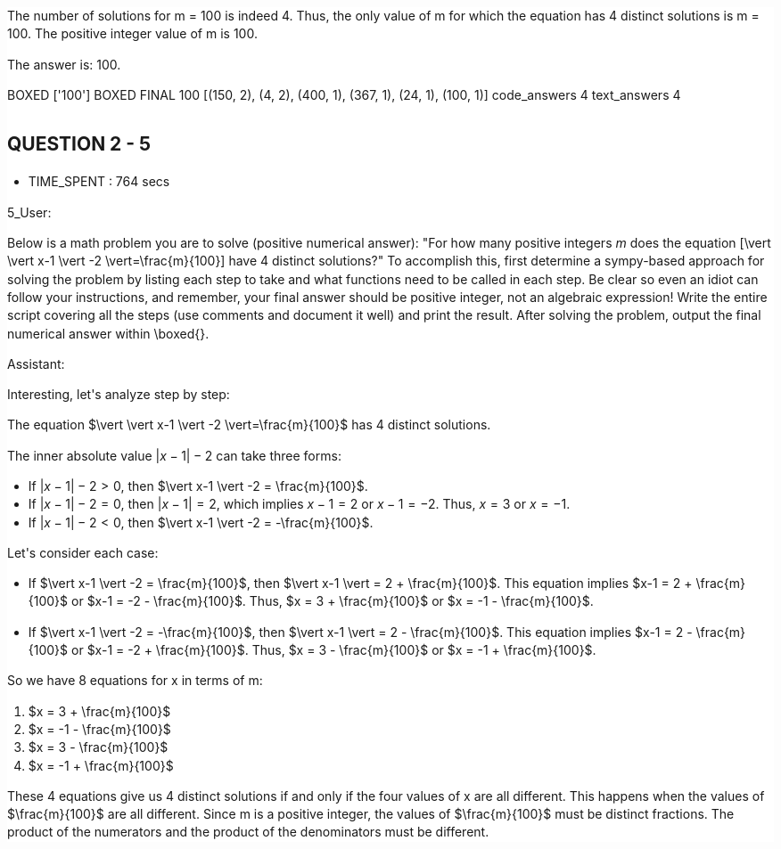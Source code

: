 The number of solutions for m = 100 is indeed 4. Thus, the only value of m for which the equation has 4 distinct solutions is m = 100. The positive integer value of m is 100.

The answer is: 100.

BOXED ['100']
BOXED FINAL 100
[(150, 2), (4, 2), (400, 1), (367, 1), (24, 1), (100, 1)]
code_answers 4 text_answers 4



## QUESTION 2 - 5 
- TIME_SPENT : 764 secs

5_User:

Below is a math problem you are to solve (positive numerical answer):
"For how many positive integers $m$ does the equation \[\vert \vert x-1 \vert -2 \vert=\frac{m}{100}\] have $4$ distinct solutions?"
To accomplish this, first determine a sympy-based approach for solving the problem by listing each step to take and what functions need to be called in each step. Be clear so even an idiot can follow your instructions, and remember, your final answer should be positive integer, not an algebraic expression!
Write the entire script covering all the steps (use comments and document it well) and print the result. After solving the problem, output the final numerical answer within \boxed{}.

Assistant: 

Interesting, let's analyze step by step:



The equation $\vert \vert x-1 \vert -2 \vert=\frac{m}{100}$ has 4 distinct solutions.

The inner absolute value $\vert x-1 \vert -2$ can take three forms: 
- If $\vert x-1 \vert -2 > 0$, then $\vert x-1 \vert -2 = \frac{m}{100}$.
- If $\vert x-1 \vert -2 = 0$, then $\vert x-1 \vert = 2$, which implies $x-1 = 2$ or $x-1 = -2$. Thus, $x = 3$ or $x = -1$.
- If $\vert x-1 \vert -2 < 0$, then $\vert x-1 \vert -2 = -\frac{m}{100}$.

Let's consider each case:

- If $\vert x-1 \vert -2 = \frac{m}{100}$, then $\vert x-1 \vert = 2 + \frac{m}{100}$.
This equation implies $x-1 = 2 + \frac{m}{100}$ or $x-1 = -2 - \frac{m}{100}$. Thus, $x = 3 + \frac{m}{100}$ or $x = -1 - \frac{m}{100}$.

- If $\vert x-1 \vert -2 = -\frac{m}{100}$, then $\vert x-1 \vert = 2 - \frac{m}{100}$.
This equation implies $x-1 = 2 - \frac{m}{100}$ or $x-1 = -2 + \frac{m}{100}$. Thus, $x = 3 - \frac{m}{100}$ or $x = -1 + \frac{m}{100}$.

So we have 8 equations for x in terms of m:
1. $x = 3 + \frac{m}{100}$
2. $x = -1 - \frac{m}{100}$
3. $x = 3 - \frac{m}{100}$
4. $x = -1 + \frac{m}{100}$

These 4 equations give us 4 distinct solutions if and only if the four values of x are all different. This happens when the values of $\frac{m}{100}$ are all different. Since m is a positive integer, the values of $\frac{m}{100}$ must be distinct fractions. The product of the numerators and the product of the denominators must be different.
